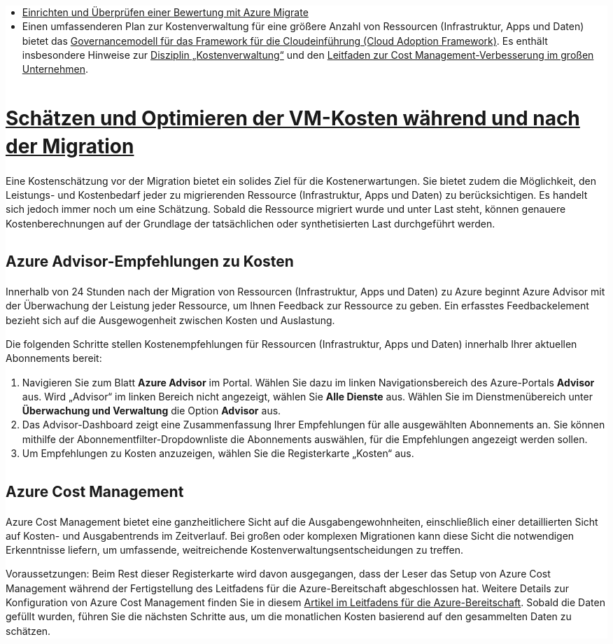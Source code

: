 - [Einrichten und Überprüfen einer Bewertung mit Azure Migrate](https://docs.microsoft.com/azure/migrate/tutorial-assess-vmware#set-up-an-assessment)
- Einen umfassenderen Plan zur Kostenverwaltung für eine größere Anzahl von Ressourcen (Infrastruktur, Apps und Daten) bietet das [Governancemodell für das Framework für die Cloudeinführung (Cloud Adoption Framework)](../../govern/guides/index.md). Es enthält insbesondere Hinweise zur [Disziplin „Kostenverwaltung“](../../govern/cost-management/index.md) und den [Leitfaden zur Cost Management-Verbesserung im großen Unternehmen](../../govern/guides/complex/cost-management-improvement.md).

# <a name="estimate-and-optimize-vm-costs-during-and-after-migrationtabestimateoptimize"></a>[Schätzen und Optimieren der VM-Kosten während und nach der Migration](#tab/EstimateOptimize)

Eine Kostenschätzung vor der Migration bietet ein solides Ziel für die Kostenerwartungen. Sie bietet zudem die Möglichkeit, den Leistungs- und Kostenbedarf jeder zu migrierenden Ressource (Infrastruktur, Apps und Daten) zu berücksichtigen. Es handelt sich jedoch immer noch um eine Schätzung. Sobald die Ressource migriert wurde und unter Last steht, können genauere Kostenberechnungen auf der Grundlage der tatsächlichen oder synthetisierten Last durchgeführt werden.

## <a name="azure-advisor-cost-recommendations"></a>Azure Advisor-Empfehlungen zu Kosten

Innerhalb von 24 Stunden nach der Migration von Ressourcen (Infrastruktur, Apps und Daten) zu Azure beginnt Azure Advisor mit der Überwachung der Leistung jeder Ressource, um Ihnen Feedback zur Ressource zu geben. Ein erfasstes Feedbackelement bezieht sich auf die Ausgewogenheit zwischen Kosten und Auslastung.

Die folgenden Schritte stellen Kostenempfehlungen für Ressourcen (Infrastruktur, Apps und Daten) innerhalb Ihrer aktuellen Abonnements bereit:

1. Navigieren Sie zum Blatt **Azure Advisor** im Portal. Wählen Sie dazu im linken Navigationsbereich des Azure-Portals **Advisor** aus. Wird „Advisor“ im linken Bereich nicht angezeigt, wählen Sie **Alle Dienste** aus. Wählen Sie im Dienstmenübereich unter **Überwachung und Verwaltung** die Option **Advisor** aus.
1. Das Advisor-Dashboard zeigt eine Zusammenfassung Ihrer Empfehlungen für alle ausgewählten Abonnements an. Sie können mithilfe der Abonnementfilter-Dropdownliste die Abonnements auswählen, für die Empfehlungen angezeigt werden sollen.
1. Um Empfehlungen zu Kosten anzuzeigen, wählen Sie die Registerkarte „Kosten“ aus.

## <a name="azure-cost-management"></a>Azure Cost Management

Azure Cost Management bietet eine ganzheitlichere Sicht auf die Ausgabengewohnheiten, einschließlich einer detaillierten Sicht auf Kosten- und Ausgabentrends im Zeitverlauf. Bei großen oder komplexen Migrationen kann diese Sicht die notwendigen Erkenntnisse liefern, um umfassende, weitreichende Kostenverwaltungsentscheidungen zu treffen.

Voraussetzungen: Beim Rest dieser Registerkarte wird davon ausgegangen, dass der Leser das Setup von Azure Cost Management während der Fertigstellung des Leitfadens für die Azure-Bereitschaft abgeschlossen hat. Weitere Details zur Konfiguration von Azure Cost Management finden Sie in diesem [Artikel im Leitfadens für die Azure-Bereitschaft](../../ready/azure-readiness-guide/manage-costs.md). Sobald die Daten gefüllt wurden, führen Sie die nächsten Schritte aus, um die monatlichen Kosten basierend auf den gesammelten Daten zu schätzen.
